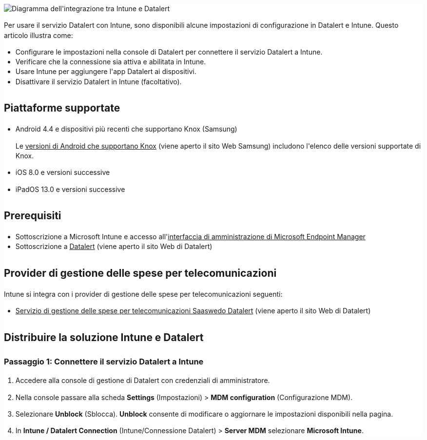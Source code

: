   ![Diagramma dell'integrazione tra Intune e Datalert](./media/telecom-expenses-monitor/tem-datalert-intune-solution-diagram.png)

Per usare il servizio Datalert con Intune, sono disponibili alcune impostazioni di configurazione in Datalert e Intune. Questo articolo illustra come:

- Configurare le impostazioni nella console di Datalert per connettere il servizio Datalert a Intune.
- Verificare che la connessione sia attiva e abilitata in Intune.
- Usare Intune per aggiungere l'app Datalert ai dispositivi.
- Disattivare il servizio Datalert in Intune (facoltativo).

## <a name="supported-platforms"></a>Piattaforme supportate

- Android 4.4 e dispositivi più recenti che supportano Knox (Samsung)

  Le [versioni di Android che supportano Knox](https://seap.samsung.com/faq/what-versions-android-support-knox-standard-and-knox-premium-sdks-0) (viene aperto il sito Web Samsung) includono l'elenco delle versioni supportate di Knox.

- iOS 8.0 e versioni successive
- iPadOS 13.0 e versioni successive

## <a name="prerequisites"></a>Prerequisiti

- Sottoscrizione a Microsoft Intune e accesso all'[interfaccia di amministrazione di Microsoft Endpoint Manager](https://go.microsoft.com/fwlink/?linkid=2109431)
- Sottoscrizione a [Datalert](http://www.datalert.biz/) (viene aperto il sito Web di Datalert)

## <a name="telecom-expense-management-providers"></a>Provider di gestione delle spese per telecomunicazioni

Intune si integra con i provider di gestione delle spese per telecomunicazioni seguenti:

- [Servizio di gestione delle spese per telecomunicazioni Saaswedo Datalert](http://www.datalert.biz/) (viene aperto il sito Web di Datalert)

## <a name="deploy-the-intune-and-datalert-solution"></a>Distribuire la soluzione Intune e Datalert

### <a name="step-1-connect-the-datalert-service-to-intune"></a>Passaggio 1: Connettere il servizio Datalert a Intune

1. Accedere alla console di gestione di Datalert con credenziali di amministratore.

2. Nella console passare alla scheda **Settings** (Impostazioni) > **MDM configuration** (Configurazione MDM).

3. Selezionare **Unblock** (Sblocca). **Unblock** consente di modificare o aggiornare le impostazioni disponibili nella pagina.

4. In **Intune / Datalert Connection** (Intune/Connessione Datalert) > **Server MDM** selezionare **Microsoft Intune**.
